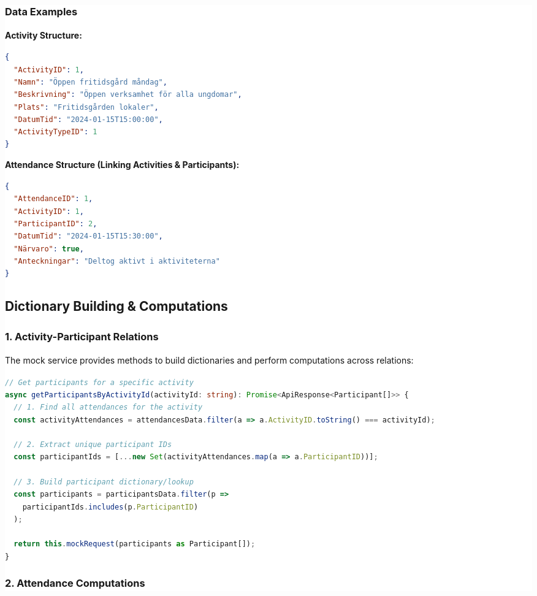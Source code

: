 ### Data Examples

**Activity Structure:**

```json
{
  "ActivityID": 1,
  "Namn": "Öppen fritidsgård måndag",
  "Beskrivning": "Öppen verksamhet för alla ungdomar",
  "Plats": "Fritidsgården lokaler",
  "DatumTid": "2024-01-15T15:00:00",
  "ActivityTypeID": 1
}
```

**Attendance Structure (Linking Activities & Participants):**

```json
{
  "AttendanceID": 1,
  "ActivityID": 1,
  "ParticipantID": 2,
  "DatumTid": "2024-01-15T15:30:00",
  "Närvaro": true,
  "Anteckningar": "Deltog aktivt i aktiviteterna"
}
```

## Dictionary Building & Computations

### 1. Activity-Participant Relations

The mock service provides methods to build dictionaries and perform computations
across relations:

```typescript
// Get participants for a specific activity
async getParticipantsByActivityId(activityId: string): Promise<ApiResponse<Participant[]>> {
  // 1. Find all attendances for the activity
  const activityAttendances = attendancesData.filter(a => a.ActivityID.toString() === activityId);

  // 2. Extract unique participant IDs
  const participantIds = [...new Set(activityAttendances.map(a => a.ParticipantID))];

  // 3. Build participant dictionary/lookup
  const participants = participantsData.filter(p =>
    participantIds.includes(p.ParticipantID)
  );

  return this.mockRequest(participants as Participant[]);
}
```

### 2. Attendance Computations

